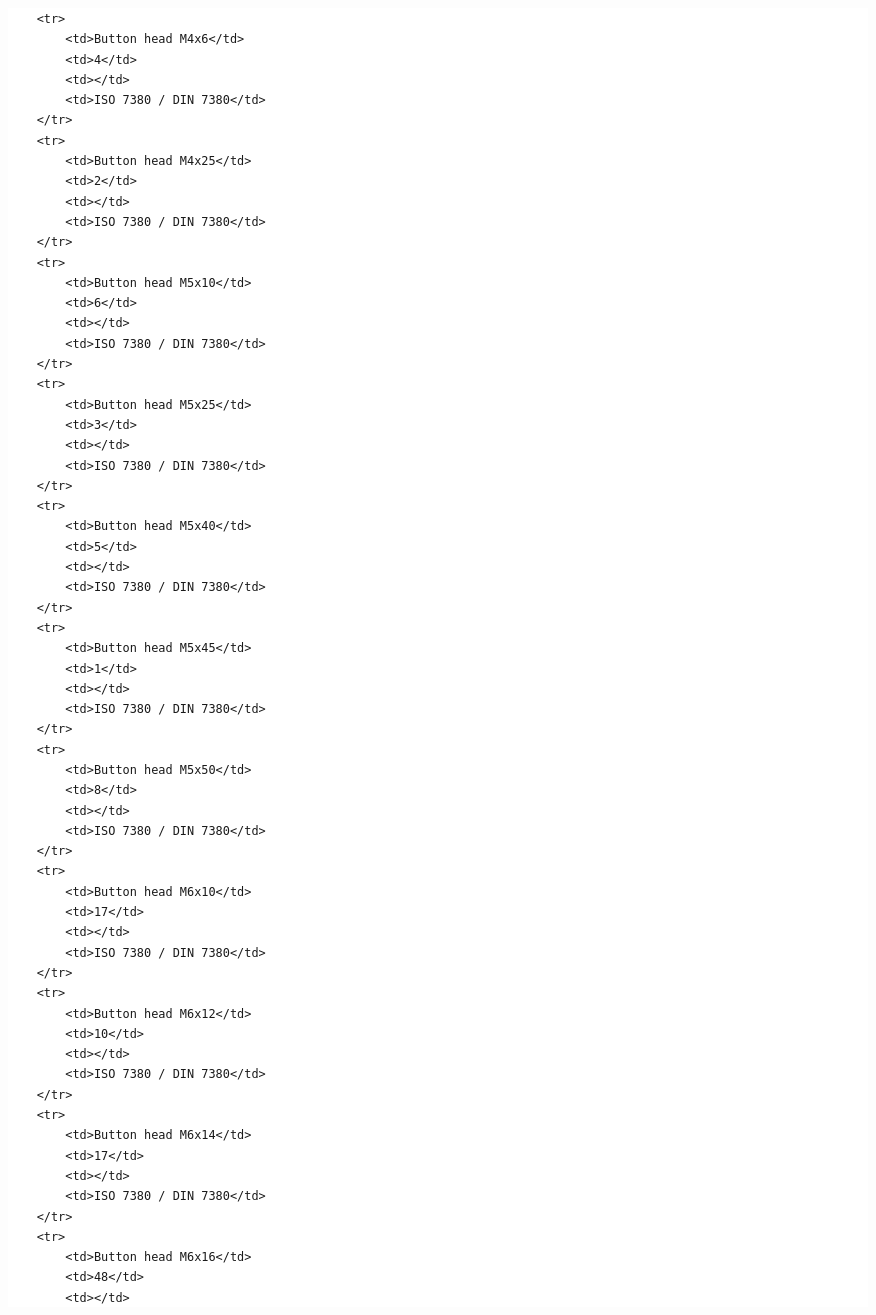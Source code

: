         <tr>
            <td>Button head M4x6</td>
            <td>4</td>
            <td></td>
            <td>ISO 7380 / DIN 7380</td>
        </tr>
        <tr>
            <td>Button head M4x25</td>
            <td>2</td>
            <td></td>
            <td>ISO 7380 / DIN 7380</td>
        </tr>
        <tr>
            <td>Button head M5x10</td>
            <td>6</td>
            <td></td>
            <td>ISO 7380 / DIN 7380</td>
        </tr>
        <tr>
            <td>Button head M5x25</td>
            <td>3</td>
            <td></td>
            <td>ISO 7380 / DIN 7380</td>
        </tr>
        <tr>
            <td>Button head M5x40</td>
            <td>5</td>
            <td></td>
            <td>ISO 7380 / DIN 7380</td>
        </tr>
        <tr>
            <td>Button head M5x45</td>
            <td>1</td>
            <td></td>
            <td>ISO 7380 / DIN 7380</td>
        </tr>
        <tr>
            <td>Button head M5x50</td>
            <td>8</td>
            <td></td>
            <td>ISO 7380 / DIN 7380</td>
        </tr>
        <tr>
            <td>Button head M6x10</td>
            <td>17</td>
            <td></td>
            <td>ISO 7380 / DIN 7380</td>
        </tr>
        <tr>
            <td>Button head M6x12</td>
            <td>10</td>
            <td></td>
            <td>ISO 7380 / DIN 7380</td>
        </tr>
        <tr>
            <td>Button head M6x14</td>
            <td>17</td>
            <td></td>
            <td>ISO 7380 / DIN 7380</td>
        </tr>
        <tr>
            <td>Button head M6x16</td>
            <td>48</td>
            <td></td>